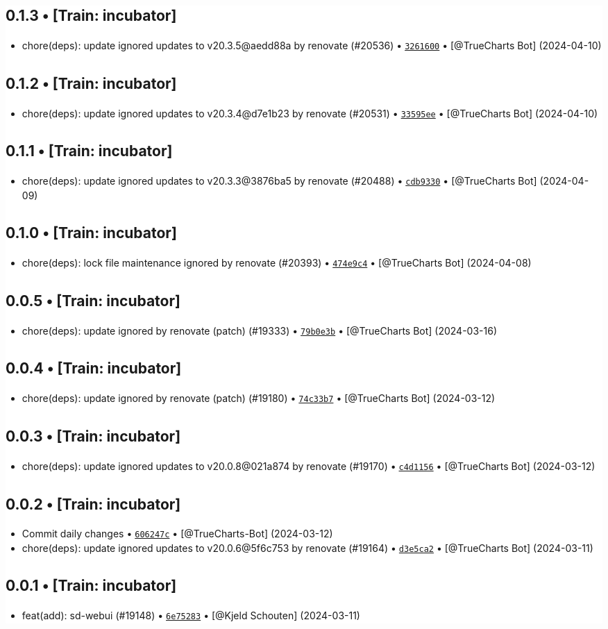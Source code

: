 ## 0.1.3 • [Train: incubator]

- chore(deps): update ignored updates to v20.3.5@aedd88a by renovate (#20536) • [`3261600`](https://github.com/truecharts/charts/commit/3261600819a207ddbcc548e6da98c0650f8fd706) • [@TrueCharts Bot] (2024-04-10)

## 0.1.2 • [Train: incubator]

- chore(deps): update ignored updates to v20.3.4@d7e1b23 by renovate (#20531) • [`33595ee`](https://github.com/truecharts/charts/commit/33595ee9ebec4497bc5326a8126ba413f6e1130f) • [@TrueCharts Bot] (2024-04-10)

## 0.1.1 • [Train: incubator]

- chore(deps): update ignored updates to v20.3.3@3876ba5 by renovate (#20488) • [`cdb9330`](https://github.com/truecharts/charts/commit/cdb93303e4e3ac6c42812d892be089b6ebd91ab4) • [@TrueCharts Bot] (2024-04-09)

## 0.1.0 • [Train: incubator]

- chore(deps): lock file maintenance ignored by renovate (#20393) • [`474e9c4`](https://github.com/truecharts/charts/commit/474e9c41975ddb3ff1b994105a0b48b8d1e1fabb) • [@TrueCharts Bot] (2024-04-08)

## 0.0.5 • [Train: incubator]

- chore(deps): update ignored by renovate (patch) (#19333) • [`79b0e3b`](https://github.com/truecharts/charts/commit/79b0e3bc86527b28c236838aae425c701e546c71) • [@TrueCharts Bot] (2024-03-16)

## 0.0.4 • [Train: incubator]

- chore(deps): update ignored by renovate (patch) (#19180) • [`74c33b7`](https://github.com/truecharts/charts/commit/74c33b767744f2213c7d141afcdab827804350c6) • [@TrueCharts Bot] (2024-03-12)

## 0.0.3 • [Train: incubator]

- chore(deps): update ignored updates to v20.0.8@021a874 by renovate (#19170) • [`c4d1156`](https://github.com/truecharts/charts/commit/c4d115654eee413a2d76e3efd1541f8d936ae440) • [@TrueCharts Bot] (2024-03-12)

## 0.0.2 • [Train: incubator]

- Commit daily changes • [`606247c`](https://github.com/truecharts/charts/commit/606247c983736d396fb12bc16ad8bebcfd7bb29f) • [@TrueCharts-Bot] (2024-03-12)
- chore(deps): update ignored updates to v20.0.6@5f6c753 by renovate (#19164) • [`d3e5ca2`](https://github.com/truecharts/charts/commit/d3e5ca210fe8f70128f8a50648ce8c9965f802ff) • [@TrueCharts Bot] (2024-03-11)

## 0.0.1 • [Train: incubator]

- feat(add): sd-webui (#19148) • [`6e75283`](https://github.com/truecharts/charts/commit/6e752837128b58fc8f0abd9218e8f4c8ece1ae87) • [@Kjeld Schouten] (2024-03-11)
